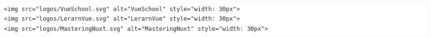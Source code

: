     <img src="logos/VueSchool.svg" alt="VueSchool" style="width: 30px">
    <img src="logos/LerarnVue.svg" alt="LerarnVue" style="width: 30px">
    <img src="logos/MasteringNuxt.svg" alt="MasteringNuxt" style="width: 30px">
